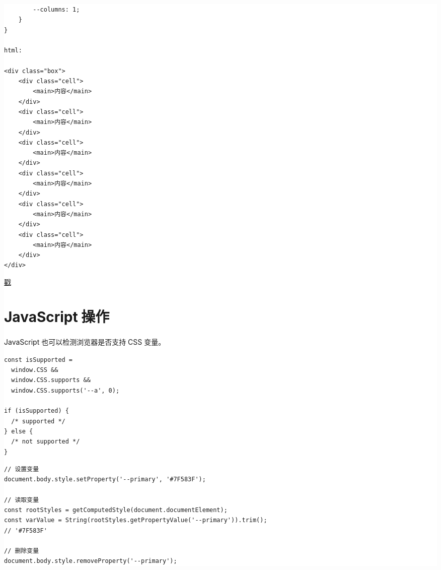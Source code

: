 ```
        --columns: 1;
    }
}

html:

<div class="box">
    <div class="cell">
        <main>内容</main>
    </div>
    <div class="cell">
        <main>内容</main>
    </div>
    <div class="cell">
        <main>内容</main>
    </div>
    <div class="cell">
        <main>内容</main>
    </div>
    <div class="cell">
        <main>内容</main>
    </div>
    <div class="cell">
        <main>内容</main>
    </div>
</div>
```

[戳](https://codepen.io/zzzxuan/pen/oPNWva)


# JavaScript 操作

JavaScript 也可以检测浏览器是否支持 CSS 变量。

```
const isSupported =
  window.CSS &&
  window.CSS.supports &&
  window.CSS.supports('--a', 0);

if (isSupported) {
  /* supported */
} else {
  /* not supported */
}
```

```
// 设置变量
document.body.style.setProperty('--primary', '#7F583F');

// 读取变量
const rootStyles = getComputedStyle(document.documentElement);
const varValue = String(rootStyles.getPropertyValue('--primary')).trim();
// '#7F583F'

// 删除变量
document.body.style.removeProperty('--primary');
```
